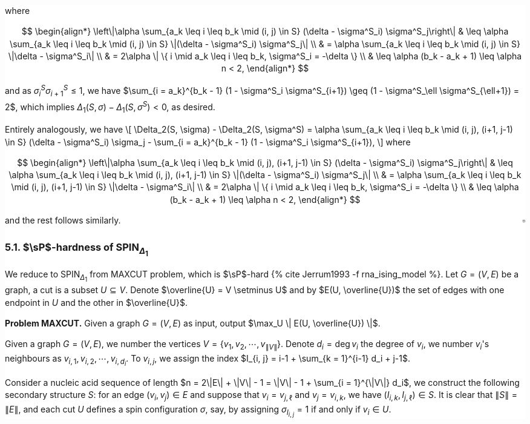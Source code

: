 where

$$
\begin{align*}
    \left\|\alpha \sum_{a_k \leq i \leq b_k \mid (i, j) \in S} (\delta - \sigma^S_i) \sigma^S_j\right\|
    & \leq \alpha \sum_{a_k \leq i \leq b_k \mid (i, j) \in S} \|(\delta - \sigma^S_i) \sigma^S_j\| \\
    & = \alpha \sum_{a_k \leq i \leq b_k \mid (i, j) \in S} \|\delta - \sigma^S_i\| \\
    & = 2\alpha \| \{ i \mid a_k \leq i \leq b_k, \sigma^S_i = -\delta \} \\
    & \leq \alpha (b_k - a_k + 1) \leq \alpha n < 2,
\end{align*}
$$

and as $\sigma^S_i \sigma^S_{i+1} \leq 1$, we have $\sum_{i = a_k}^{b_k - 1} (1 - \sigma^S_i \sigma^S_{i+1}) \geq (1 - \sigma^S_\ell \sigma^S_{\ell+1}) = 2$, which implies $\Delta_1(S, \sigma) - \Delta_1(S, \sigma^S) < 0$, as desired.

Entirely analogously, we have
\\[
    \Delta_2(S, \sigma) - \Delta_2(S, \sigma^S) 
    = \alpha \sum_{a_k \leq i \leq b_k \mid (i, j), (i+1, j-1) \in S} (\delta - \sigma^S_i) \sigma_j - \sum_{i = a_k}^{b_k - 1} (1 - \sigma^S_i \sigma^S_{i+1}),
\\]
where

$$
\begin{align*}
    \left\|\alpha \sum_{a_k \leq i \leq b_k \mid (i, j), (i+1, j-1) \in S} (\delta - \sigma^S_i) \sigma^S_j\right\|
    & \leq \alpha \sum_{a_k \leq i \leq b_k \mid (i, j), (i+1, j-1) \in S} \|(\delta - \sigma^S_i) \sigma^S_j\| \\
    & = \alpha \sum_{a_k \leq i \leq b_k \mid (i, j), (i+1, j-1) \in S} \|\delta - \sigma^S_i\| \\
    & = 2\alpha \| \{ i \mid a_k \leq i \leq b_k, \sigma^S_i = -\delta \} \\
    & \leq \alpha (b_k - a_k + 1) \leq \alpha n < 2,
\end{align*}
$$

and the rest follows similarly. <span style="float:right;">$\square$</span>

### 5.1. $\sP$-hardness of $\textsf{SPIN}_{\Delta_1}$

We reduce to $\textsf{SPIN}_{\Delta_1}$ from $\textsf{MAXCUT}$ problem, which is $\sP$-hard {% cite Jerrum1993 -f rna_ising_model %}. Let $G = (V, E)$ be a graph, a cut is a subset $U \subseteq V$. Denote $\overline{U} = V \setminus U$ and by $E(U, \overline{U})$ the set of edges with one endpoint in $U$ and the other in $\overline{U}$.

**Problem $\textsf{MAXCUT}$.** Given a graph $G = (V, E)$ as input, output $\max_U \| E(U, \overline{U}) \|$.

Given a graph $G = (V, E)$, we number the vertices $V = \{v_1, v_2, \cdots, v_{\|V\|}\}$. Denote $d_i = \deg v_i$ the degree of $v_i$, we number $v_i$'s neighbours as $v_{i, 1}, v_{i, 2}, \cdots, v_{i, d_i}$. To $v_{i, j}$, we assign the index $I_{i, j} = i-1 + \sum_{k = 1}^{i-1} d_i + j-1$.

Consider a nucleic acid sequence of length $n = 2\|E\| + \|V\| - 1 = \|V\| - 1 + \sum_{i = 1}^{\|V\|} d_i$, we construct the following secondary structure $S$: for an edge $(v_i, v_j) \in E$ and suppose that $v_i = v_{j, \ell}$ and $v_j = v_{i, k}$, we have $(I_{i, k}, I_{j, \ell}) \in S$. It is clear that $\|S\| = \|E\|$, and each cut $U$ defines a spin configuration $\sigma$, say, by assigning $\sigma_{I_{i, j}} = 1$ if and only if $v_i \in U$.
